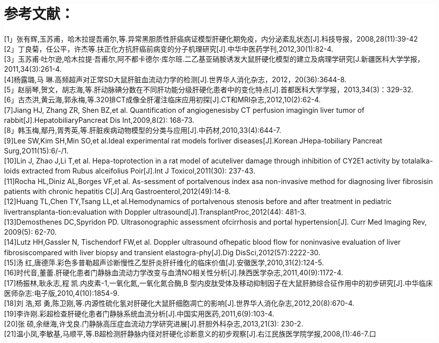 # 参考文献：

[1」张有辉,玉苏甫，哈木拉提吾甫尔,等.异常黑胆质性肝癌病证模型肝硬化期免疫，内分泌紊乱状态[J].科技导报，2008,28(11):39-42  
[2」丁良菊，任公平，许杰等.扶正化方抗肝癌前病变的分子机理研究[J].中华中医药学刊,2012,30(1):82-4.  
[3」玉苏甫·吐尔逊,哈木拉提·吾甫尔,阿不都卡德尔·库尔班.二乙基亚硝胺诱发大鼠肝硬化模型的建立及病理学研究[J.新疆医科大学学报，2011,34(3):261-4.  
[4]杨露璐,马 琳.高频超声对正常SD大鼠肝脏血流动力学的检测[J].世界华人消化杂志，2012，20(36):3644-8.  
[5」赵丽琴,贺文，胡志海,等.肝动脉碘分数在不同肝功能分级肝硬化患者中的变化特点[J].首都医科大学学报，2013,34(3)：329-32.  
[6」古杰洪,黄云海,郭永梅,等.320排CT成像全肝灌注临床应用初探[J].CT和MRI杂志,2012,10(2):62-4.  
[7]Jiang HJ, Zhang ZR, Shen BZ,et al. Quantification of angiogenesisby CT perfusion imagingin liver tumor of rabbit[J].HepatobiliaryPancreat Dis Int,2009,8(2): 168-73.  
[8」韩玉梅,鄢丹,胥秀英,等.肝脏疾病动物模型的分类与应用[J].中药材,2010,33(4):644-7.  
[9]Lee SW,Kim SH,Min SO,et al.Ideal experimental rat models forliver diseases[J].Korean JHepa-tobiliary Pancreat Surg,2O11(15):6/-/1.  
[10]Lin J, Zhao J,Li T,et al. Hepa-toprotection in a rat model of acuteliver damage through inhibition of CY2E1 activity by totalalka-loids extracted from Rubus alceifolius Poir[J].Int J Toxicol,2011(30): 237-43.  
[11]Rocha HL,Diniz AL,Borges VF,et al. As-sessment of portalvenous index asa non-invasive method for diagnosing liver fibrosisin patients with chronic hepatitis C[J].Arq Gastroenterol,2012(49):14-8.  
[12]Huang TL,Chen TY,Tsang LL,et al.Hemodynamics of portalvenous stenosis before and after treatment in pediatric livertransplanta-tion:evaluation with Doppler ultrasound[J].TransplantProc,2012(44): 481-3.  
[13]Demosthenes DC,Spyridon PD. Ultrasonographic assessment ofcirrhosis and portal hypertension[J]. Curr Med Imaging Rev, 2009(5): 62-70.  
[14]Lutz HH,Gassler N, Tischendorf FW,et al. Doppler ultrasound ofhepatic blood flow for noninvasive evaluation of liver fibrosiscompared with liver biopsy and transient elastogra-phy[J].Dig DisSci,2012(57):2222-30.  
[15]汤 红,唐德萍.彩色多普勒超声诊断慢性乙型肝炎肝纤维化的临床价值[J].安徽医学,2010,31(2):124-5.  
[16]时代音,董蕾.肝硬化患者门静脉血流动力学改变与血清NO相关性分析[J].陕西医学杂志,2011,40(9):1172-4.  
[17]杨振林,耿永志,程 凯.内皮素-1,一氧化氮,一氧化氮合酶,B 型内皮肽受体及移动抑制因子在大鼠肝肺综合征作用中的初步研究[J].中华临床医师杂志:电子版,2010,4(10):1854-9.  
[18]刘 浩,郑 勇,陈卫刚,等.内源性硫化氢对肝硬化大鼠肝细胞凋亡的影响[J].世界华人消化杂志,2012,20(8):670-4.  
[19]李许刚.彩超检查肝硬化患者门静脉系统血流分析[J].中国实用医药,2011,6(9):103-4.  
[20]张 硕,余继海,许戈良.门静脉高压症血流动力学研究进展[J].肝胆外科杂志,2013,21(3): 230-2.  
[21]温小凤,李敏基,马顺平,等.B超检测肝静脉内径对肝硬化诊断意义的初步观察[J].右江民族医学院学报,2008,(1):46-7.口